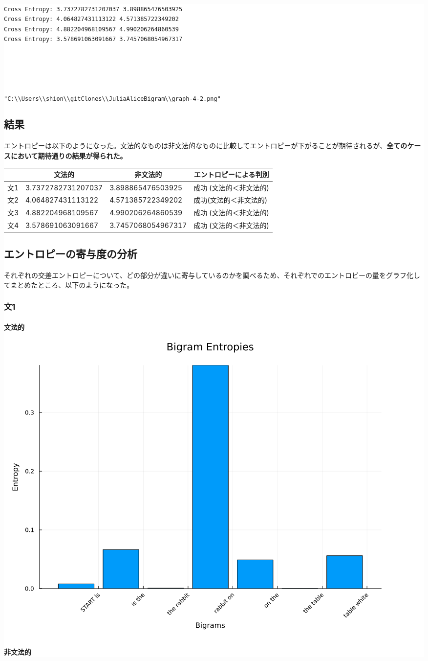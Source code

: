     Cross Entropy: 3.7372782731207037 3.898865476503925
    Cross Entropy: 4.064827431113122 4.571385722349202
    Cross Entropy: 4.882204968109567 4.990206264860539
    Cross Entropy: 3.578691063091667 3.7457068054967317
    




    "C:\\Users\\shion\\gitClones\\JuliaAliceBigram\\graph-4-2.png"



## 結果

エントロピーは以下のようになった。文法的なものは非文法的なものに比較してエントロピーが下がることが期待されるが、**全てのケースにおいて期待通りの結果が得られた。**

|  | 文法的 | 非文法的 | エントロピーによる判別 |
| --- | --- | --- | --- |
| 文1 | 3.7372782731207037 | 3.898865476503925 | 成功 (文法的＜非文法的) |
| 文2 | 4.064827431113122 | 4.571385722349202 | 成功(文法的＜非文法的) |
| 文3 | 4.882204968109567 | 4.990206264860539 | 成功 (文法的＜非文法的) |
| 文4 | 3.578691063091667 | 3.7457068054967317 | 成功 (文法的＜非文法的) |

## エントロピーの寄与度の分析

それぞれの交差エントロピーについて、どの部分が違いに寄与しているのかを調べるため、それぞれでのエントロピーの量をグラフ化してまとめたところ、以下のようになった。

### 文1
#### 文法的
![文法的](./data/graph-1-1.png)
#### 非文法的